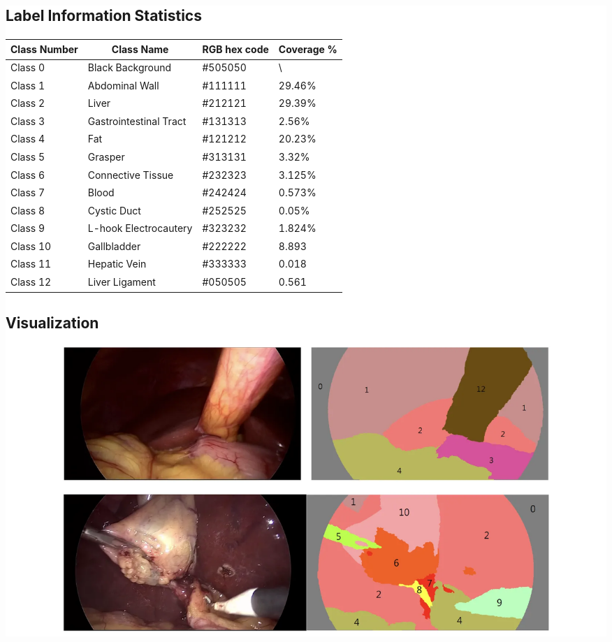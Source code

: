 
## Label Information Statistics

| Class Number | Class Name            | RGB hex code | Coverage % |
|--------------|-----------------------|--------------|------------|
| Class 0      | Black Background      | #505050      | \          |
| Class 1      | Abdominal Wall        | #111111      | 29.46%     |
| Class 2      | Liver                 | #212121      | 29.39%     |
| Class 3      | Gastrointestinal Tract| #131313      | 2.56%      |
| Class 4      | Fat                   | #121212      | 20.23%     |
| Class 5      | Grasper               | #313131      | 3.32%      |
| Class 6      | Connective Tissue     | #232323      | 3.125%     |
| Class 7      | Blood                 | #242424      | 0.573%     |
| Class 8      | Cystic Duct           | #252525      | 0.05%      |
| Class 9      | L-hook Electrocautery | #323232      | 1.824%     |
| Class 10     | Gallbladder         | #222222      | 8.893      |
| Class 11     | Hepatic Vein        | #333333      | 0.018      |
| Class 12     | Liver Ligament      | #050505      | 0.561      |


## Visualization

<div align="center">
    <a href="https://github.com/openmedlab/"><img width="700px" height="auto" src="appendix/CholecSeg8k_1.webp"></a>
</div>
<p style="text-align:center;font-size:10px;"><em></em></p>

<div align="center">
    <a href="https://github.com/openmedlab/"><img width="700px" height="auto" src="appendix/CholecSeg8k_2.webp"></a>
